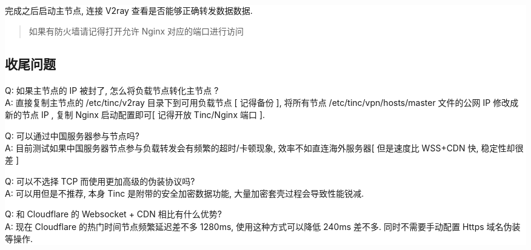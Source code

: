 完成之后启动主节点, 连接 V2ray 查看是否能够正确转发数据数据.
> 如果有防火墙请记得打开允许 Nginx 对应的端口进行访问

## 收尾问题

Q: 如果主节点的 IP 被封了, 怎么将负载节点转化主节点 ?    
A: 直接复制主节点的 /etc/tinc/v2ray 目录下到可用负载节点 [ 记得备份 ], 将所有节点 /etc/tinc/vpn/hosts/master 文件的公网 IP 修改成新的节点 IP , 复制 Nginx 启动配置即可[ 记得开放 Tinc/Nginx 端口 ].    
    
Q: 可以通过中国服务器参与节点吗?    
A: 目前测试如果中国服务器节点参与负载转发会有频繁的超时/卡顿现象, 效率不如直连海外服务器[ 但是速度比 WSS+CDN 快, 稳定性却很差 ]    
    
Q: 可以不选择 TCP 而使用更加高级的伪装协议吗?    
A: 可以用但是不推荐, 本身 Tinc 是附带的安全加密数据功能, 大量加密套壳过程会导致性能锐减.   

Q: 和 Cloudflare 的 Websocket + CDN 相比有什么优势?    
A: 现在 Cloudflare 的热门时间节点频繁延迟差不多 1280ms, 使用这种方式可以降低 240ms 差不多. 同时不需要手动配置 Https 域名伪装等操作.   
